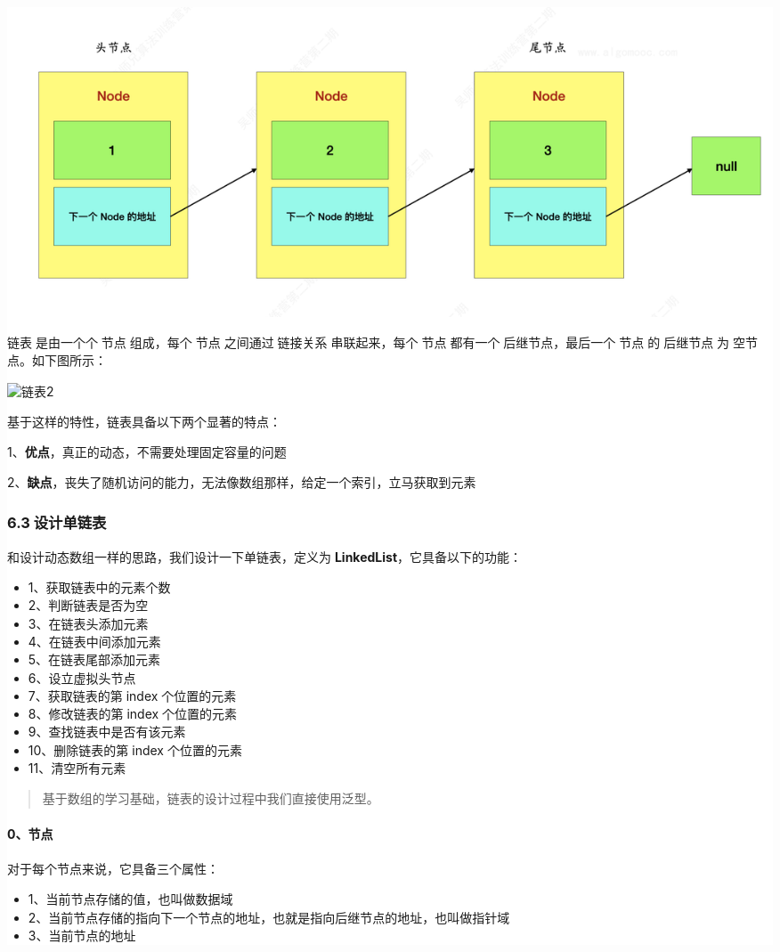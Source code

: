 ![链表.png](../imgs/algorithm/%E9%93%BE%E8%A1%A8.png)

链表 是由一个个 节点 组成，每个 节点 之间通过 链接关系 串联起来，每个 节点 都有一个 后继节点，最后一个 节点 的 后继节点 为 空节点。如下图所示：

![链表2](http://wechatapppro-1252524126.file.myqcloud.com/appbmkegaqt8488/image/ueditor/22548300_1650440223.png)

基于这样的特性，链表具备以下两个显著的特点：

1、**优点**，真正的动态，不需要处理固定容量的问题

2、**缺点**，丧失了随机访问的能力，无法像数组那样，给定一个索引，立马获取到元素


### 6.3 设计单链表

和设计动态数组一样的思路，我们设计一下单链表，定义为 **LinkedList**，它具备以下的功能：

+ 1、获取链表中的元素个数
+ 2、判断链表是否为空
+ 3、在链表头添加元素
+ 4、在链表中间添加元素
+ 5、在链表尾部添加元素
+ 6、设立虚拟头节点
+ 7、获取链表的第 index 个位置的元素
+ 8、修改链表的第 index 个位置的元素
+ 9、查找链表中是否有该元素
+ 10、删除链表的第 index 个位置的元素
+ 11、清空所有元素

> 基于数组的学习基础，链表的设计过程中我们直接使用泛型。

####  0、节点

对于每个节点来说，它具备三个属性：

+ 1、当前节点存储的值，也叫做数据域
+ 2、当前节点存储的指向下一个节点的地址，也就是指向后继节点的地址，也叫做指针域
+ 3、当前节点的地址
